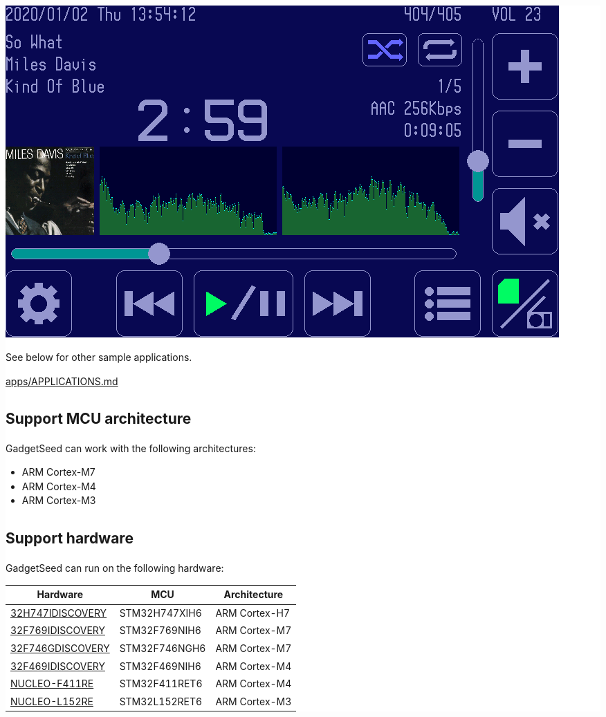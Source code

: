    ![Internet radio](apps/internetradio.png)

   See below for other sample applications.

   [apps/APPLICATIONS.md](apps/APPLICATIONS.md)

## Support MCU architecture

   GadgetSeed can work with the following architectures:

* ARM Cortex-M7
* ARM Cortex-M4
* ARM Cortex-M3

## Support hardware

   GadgetSeed can run on the following hardware:

| Hardware | MCU | Architecture |
|---------------------------------------|---------------|----------------|
| [32H747IDISCOVERY](#32H747IDISCOVERY) | STM32H747XIH6 | ARM Cortex-H7  |
| [32F769IDISCOVERY](#32F769IDISCOVERY) | STM32F769NIH6 | ARM Cortex-M7  |
| [32F746GDISCOVERY](#32F746GDISCOVERY) | STM32F746NGH6 | ARM Cortex-M7  |
| [32F469IDISCOVERY](#32F469IDISCOVERY) | STM32F469NIH6 | ARM Cortex-M4  |
| [NUCLEO-F411RE](#NUCLEO-F4x1RE)       | STM32F411RET6 | ARM Cortex-M4  |
| [NUCLEO-L152RE](#NUCLEO-L152RE)       | STM32L152RET6 | ARM Cortex-M3  |
